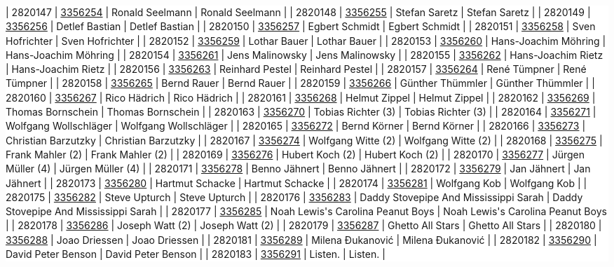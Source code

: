 | 2820147 | [3356254](https://www.discogs.com/artist/3356254) | Ronald Seelmann | Ronald Seelmann |
| 2820148 | [3356255](https://www.discogs.com/artist/3356255) | Stefan Saretz | Stefan Saretz |
| 2820149 | [3356256](https://www.discogs.com/artist/3356256) | Detlef Bastian | Detlef Bastian |
| 2820150 | [3356257](https://www.discogs.com/artist/3356257) | Egbert Schmidt | Egbert Schmidt |
| 2820151 | [3356258](https://www.discogs.com/artist/3356258) | Sven Hofrichter | Sven Hofrichter |
| 2820152 | [3356259](https://www.discogs.com/artist/3356259) | Lothar Bauer | Lothar Bauer |
| 2820153 | [3356260](https://www.discogs.com/artist/3356260) | Hans-Joachim Möhring | Hans-Joachim Möhring |
| 2820154 | [3356261](https://www.discogs.com/artist/3356261) | Jens Malinowsky | Jens Malinowsky |
| 2820155 | [3356262](https://www.discogs.com/artist/3356262) | Hans-Joachim Rietz | Hans-Joachim Rietz |
| 2820156 | [3356263](https://www.discogs.com/artist/3356263) | Reinhard Pestel | Reinhard Pestel |
| 2820157 | [3356264](https://www.discogs.com/artist/3356264) | René Tümpner | René Tümpner |
| 2820158 | [3356265](https://www.discogs.com/artist/3356265) | Bernd Rauer | Bernd Rauer |
| 2820159 | [3356266](https://www.discogs.com/artist/3356266) | Günther Thümmler | Günther Thümmler |
| 2820160 | [3356267](https://www.discogs.com/artist/3356267) | Rico Hädrich | Rico Hädrich |
| 2820161 | [3356268](https://www.discogs.com/artist/3356268) | Helmut Zippel | Helmut Zippel |
| 2820162 | [3356269](https://www.discogs.com/artist/3356269) | Thomas Bornschein | Thomas Bornschein |
| 2820163 | [3356270](https://www.discogs.com/artist/3356270) | Tobias Richter (3) | Tobias Richter (3) |
| 2820164 | [3356271](https://www.discogs.com/artist/3356271) | Wolfgang Wollschläger | Wolfgang Wollschläger |
| 2820165 | [3356272](https://www.discogs.com/artist/3356272) | Bernd Körner | Bernd Körner |
| 2820166 | [3356273](https://www.discogs.com/artist/3356273) | Christian Barzutzky | Christian Barzutzky |
| 2820167 | [3356274](https://www.discogs.com/artist/3356274) | Wolfgang Witte (2) | Wolfgang Witte (2) |
| 2820168 | [3356275](https://www.discogs.com/artist/3356275) | Frank Mahler (2) | Frank Mahler (2) |
| 2820169 | [3356276](https://www.discogs.com/artist/3356276) | Hubert Koch (2) | Hubert Koch (2) |
| 2820170 | [3356277](https://www.discogs.com/artist/3356277) | Jürgen Müller (4) | Jürgen Müller (4) |
| 2820171 | [3356278](https://www.discogs.com/artist/3356278) | Benno Jähnert | Benno Jähnert |
| 2820172 | [3356279](https://www.discogs.com/artist/3356279) | Jan Jähnert | Jan Jähnert |
| 2820173 | [3356280](https://www.discogs.com/artist/3356280) | Hartmut Schacke | Hartmut Schacke |
| 2820174 | [3356281](https://www.discogs.com/artist/3356281) | Wolfgang Kob | Wolfgang Kob |
| 2820175 | [3356282](https://www.discogs.com/artist/3356282) | Steve Upturch | Steve Upturch |
| 2820176 | [3356283](https://www.discogs.com/artist/3356283) | Daddy Stovepipe And Mississippi Sarah | Daddy Stovepipe And Mississippi Sarah |
| 2820177 | [3356285](https://www.discogs.com/artist/3356285) | Noah Lewis's Carolina Peanut Boys | Noah Lewis's Carolina Peanut Boys |
| 2820178 | [3356286](https://www.discogs.com/artist/3356286) | Joseph Watt (2) | Joseph Watt (2) |
| 2820179 | [3356287](https://www.discogs.com/artist/3356287) | Ghetto All Stars | Ghetto All Stars |
| 2820180 | [3356288](https://www.discogs.com/artist/3356288) | Joao Driessen | Joao Driessen |
| 2820181 | [3356289](https://www.discogs.com/artist/3356289) | Milena Đukanović | Milena Đukanović |
| 2820182 | [3356290](https://www.discogs.com/artist/3356290) | David Peter Benson | David Peter Benson |
| 2820183 | [3356291](https://www.discogs.com/artist/3356291) | Listen. | Listen. |